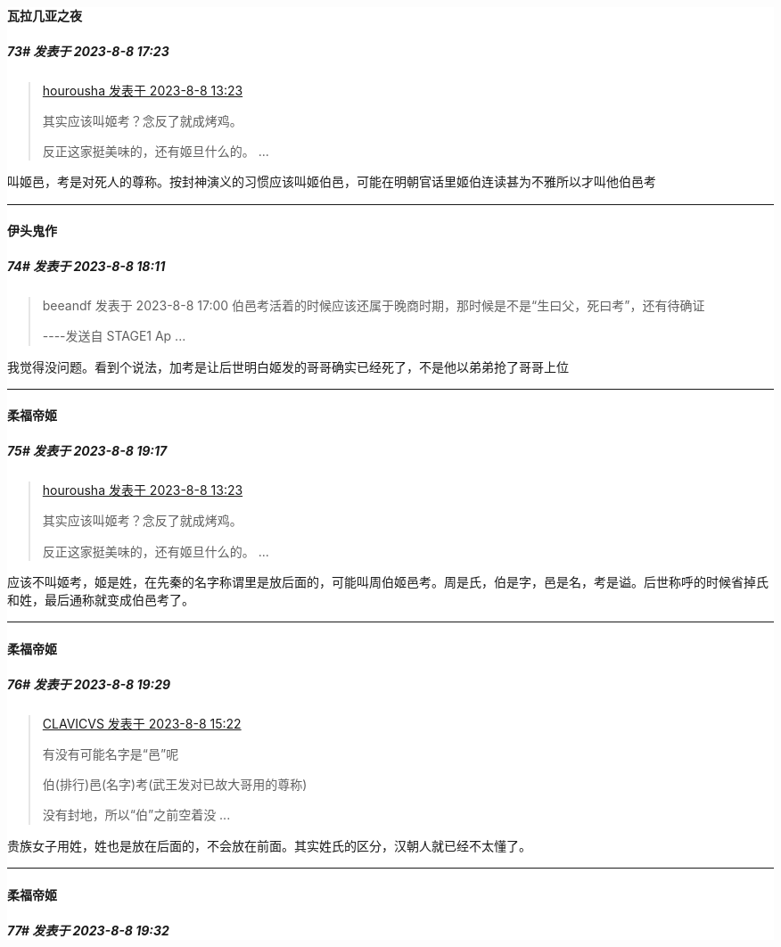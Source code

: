 ####  瓦拉几亚之夜  
##### 73#       发表于 2023-8-8 17:23

<blockquote><a href="httphttps://bbs.saraba1st.com/2b/forum.php?mod=redirect&amp;goto=findpost&amp;pid=61950132&amp;ptid=2147529" target="_blank">hourousha 发表于 2023-8-8 13:23</a>

其实应该叫姬考？念反了就成烤鸡。

反正这家挺美味的，还有姬旦什么的。 ...</blockquote>
叫姬邑，考是对死人的尊称。按封神演义的习惯应该叫姬伯邑，可能在明朝官话里姬伯连读甚为不雅所以才叫他伯邑考


*****

####  伊头鬼作  
##### 74#       发表于 2023-8-8 18:11

<blockquote>beeandf 发表于 2023-8-8 17:00
伯邑考活着的时候应该还属于晚商时期，那时候是不是“生曰父，死曰考”，还有待确证

----发送自 STAGE1 Ap ...</blockquote>
我觉得没问题。看到个说法，加考是让后世明白姬发的哥哥确实已经死了，不是他以弟弟抢了哥哥上位


*****

####  柔福帝姬  
##### 75#       发表于 2023-8-8 19:17

<blockquote><a href="httphttps://bbs.saraba1st.com/2b/forum.php?mod=redirect&amp;goto=findpost&amp;pid=61950132&amp;ptid=2147529" target="_blank">hourousha 发表于 2023-8-8 13:23</a>

其实应该叫姬考？念反了就成烤鸡。

反正这家挺美味的，还有姬旦什么的。 ...</blockquote>
应该不叫姬考，姬是姓，在先秦的名字称谓里是放后面的，可能叫周伯姬邑考。周是氏，伯是字，邑是名，考是谥。后世称呼的时候省掉氏和姓，最后通称就变成伯邑考了。


*****

####  柔福帝姬  
##### 76#       发表于 2023-8-8 19:29

<blockquote><a href="httphttps://bbs.saraba1st.com/2b/forum.php?mod=redirect&amp;goto=findpost&amp;pid=61951524&amp;ptid=2147529" target="_blank">CLAVICVS 发表于 2023-8-8 15:22</a>

有没有可能名字是“邑”呢

伯(排行)邑(名字)考(武王发对已故大哥用的尊称)

没有封地，所以“伯”之前空着没 ...</blockquote>
贵族女子用姓，姓也是放在后面的，不会放在前面。其实姓氏的区分，汉朝人就已经不太懂了。

*****

####  柔福帝姬  
##### 77#       发表于 2023-8-8 19:32
